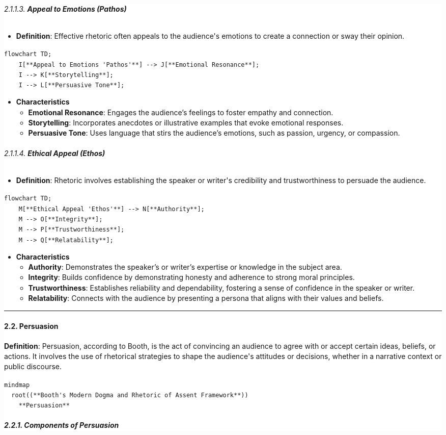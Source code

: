 ###### 2.1.1.3. **Appeal to Emotions (Pathos)**

- **Definition**: Effective rhetoric often appeals to the audience's emotions to create a connection or sway their opinion.

```mermaid
flowchart TD;
    I[**Appeal to Emotions 'Pathos'**] --> J[**Emotional Resonance**];
    I --> K[**Storytelling**];
    I --> L[**Persuasive Tone**];
```

- **Characteristics**
  - **Emotional Resonance**: Engages the audience’s feelings to foster empathy and connection.
  - **Storytelling**: Incorporates anecdotes or illustrative examples that evoke emotional responses.
  - **Persuasive Tone**: Uses language that stirs the audience’s emotions, such as passion, urgency, or compassion.

###### 2.1.1.4. **Ethical Appeal (Ethos)**

- **Definition**: Rhetoric involves establishing the speaker or writer's credibility and trustworthiness to persuade the audience.

```mermaid
flowchart TD;
    M[**Ethical Appeal 'Ethos'**] --> N[**Authority**];
    M --> O[**Integrity**];
    M --> P[**Trustworthiness**];
    M --> Q[**Relatability**];
```

- **Characteristics**
  - **Authority**: Demonstrates the speaker’s or writer’s expertise or knowledge in the subject area.
  - **Integrity**: Builds confidence by demonstrating honesty and adherence to strong moral principles.
  - **Trustworthiness**: Establishes reliability and dependability, fostering a sense of confidence in the speaker or writer.
  - **Relatability**: Connects with the audience by presenting a persona that aligns with their values and beliefs.

---

#### 2.2. Persuasion

**Definition**:
Persuasion, according to Booth, is the act of convincing an audience to agree with or accept certain ideas, beliefs, or actions. It involves the use of rhetorical strategies to shape the audience's attitudes or decisions, whether in a narrative context or public discourse.

```mermaid
mindmap
  root((**Booth's Modern Dogma and Rhetoric of Assent Framework**))
    **Persuasion**
```

##### 2.2.1. **Components of Persuasion**
